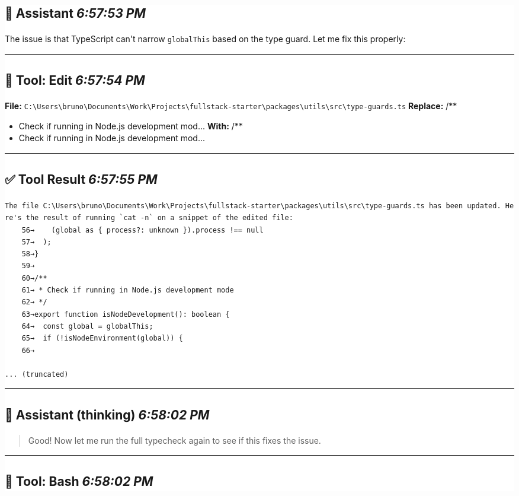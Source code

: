 
## 🤖 Assistant _6:57:53 PM_

The issue is that TypeScript can't narrow `globalThis` based on the type guard. Let me fix this properly:

---

## 🔧 Tool: Edit _6:57:54 PM_

**File:** `C:\Users\bruno\Documents\Work\Projects\fullstack-starter\packages\utils\src\type-guards.ts`
**Replace:** /**
 * Check if running in Node.js development mod...
**With:** /**
 * Check if running in Node.js development mod...

---

## ✅ Tool Result _6:57:55 PM_

```
The file C:\Users\bruno\Documents\Work\Projects\fullstack-starter\packages\utils\src\type-guards.ts has been updated. Here's the result of running `cat -n` on a snippet of the edited file:
    56→    (global as { process?: unknown }).process !== null
    57→  );
    58→}
    59→
    60→/**
    61→ * Check if running in Node.js development mode
    62→ */
    63→export function isNodeDevelopment(): boolean {
    64→  const global = globalThis;
    65→  if (!isNodeEnvironment(global)) {
    66→   

... (truncated)
```

---

## 🧠 Assistant (thinking) _6:58:02 PM_

> 
> 
> 
> 
> Good! Now let me run the full typecheck again to see if this fixes the issue.

---

## 🔧 Tool: Bash _6:58:02 PM_

